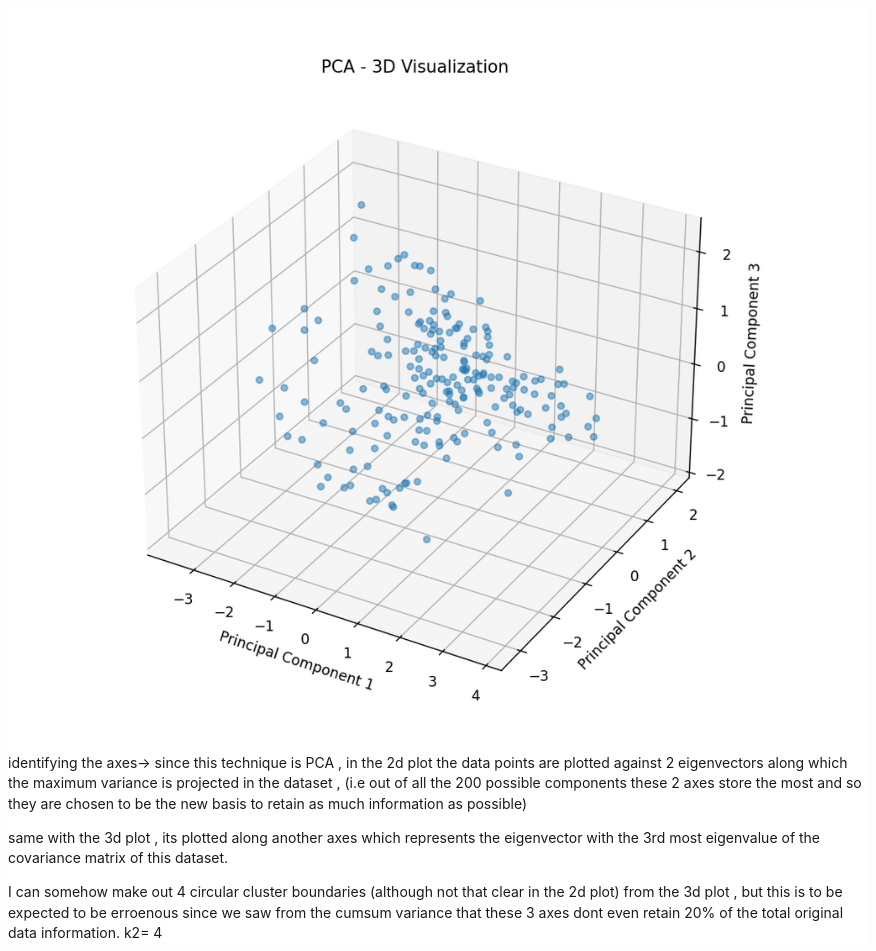 ![alt text](figures/3d-visualisation.png)

identifying the axes->
since this technique is PCA , in the 2d plot the data points are plotted against 2 eigenvectors along which the maximum variance is projected in the dataset , (i.e out of all the 200 possible components these 2 axes store the most and so they are chosen to be the new basis to retain as much information as possible)

same with the 3d plot , its plotted along another axes which represents the eigenvector with the 3rd most eigenvalue of the covariance matrix of this dataset.

I can somehow make out 4 circular cluster boundaries (although not that clear in the 2d plot) from the 3d plot ,
but this is to be expected to be erroenous since we saw from the cumsum variance that these 3 axes dont even retain 20% of the total original data information.
k2= 4
